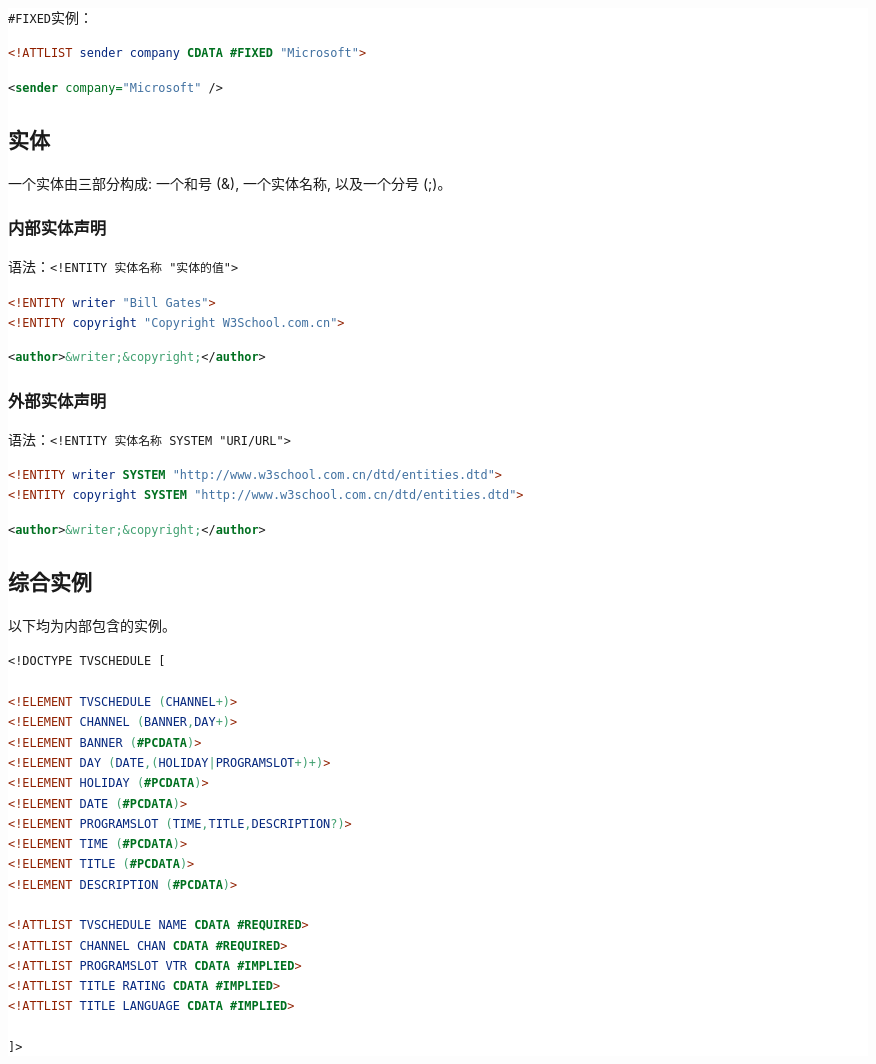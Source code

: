 `#FIXED`实例：

```dtd
<!ATTLIST sender company CDATA #FIXED "Microsoft">
```

```xml
<sender company="Microsoft" />
```

## 实体

一个实体由三部分构成: 一个和号 (&), 一个实体名称, 以及一个分号 (;)。

### 内部实体声明

语法：`<!ENTITY 实体名称 "实体的值">`

```dtd
<!ENTITY writer "Bill Gates">
<!ENTITY copyright "Copyright W3School.com.cn">
```

```xml
<author>&writer;&copyright;</author>
```

### 外部实体声明

语法：`<!ENTITY 实体名称 SYSTEM "URI/URL">`

```dtd
<!ENTITY writer SYSTEM "http://www.w3school.com.cn/dtd/entities.dtd">
<!ENTITY copyright SYSTEM "http://www.w3school.com.cn/dtd/entities.dtd">
```

```xml
<author>&writer;&copyright;</author>
```

## 综合实例

以下均为内部包含的实例。

```dtd
<!DOCTYPE TVSCHEDULE [

<!ELEMENT TVSCHEDULE (CHANNEL+)>
<!ELEMENT CHANNEL (BANNER,DAY+)>
<!ELEMENT BANNER (#PCDATA)>
<!ELEMENT DAY (DATE,(HOLIDAY|PROGRAMSLOT+)+)>
<!ELEMENT HOLIDAY (#PCDATA)>
<!ELEMENT DATE (#PCDATA)>
<!ELEMENT PROGRAMSLOT (TIME,TITLE,DESCRIPTION?)>
<!ELEMENT TIME (#PCDATA)>
<!ELEMENT TITLE (#PCDATA)> 
<!ELEMENT DESCRIPTION (#PCDATA)>

<!ATTLIST TVSCHEDULE NAME CDATA #REQUIRED>
<!ATTLIST CHANNEL CHAN CDATA #REQUIRED>
<!ATTLIST PROGRAMSLOT VTR CDATA #IMPLIED>
<!ATTLIST TITLE RATING CDATA #IMPLIED>
<!ATTLIST TITLE LANGUAGE CDATA #IMPLIED>

]>
```